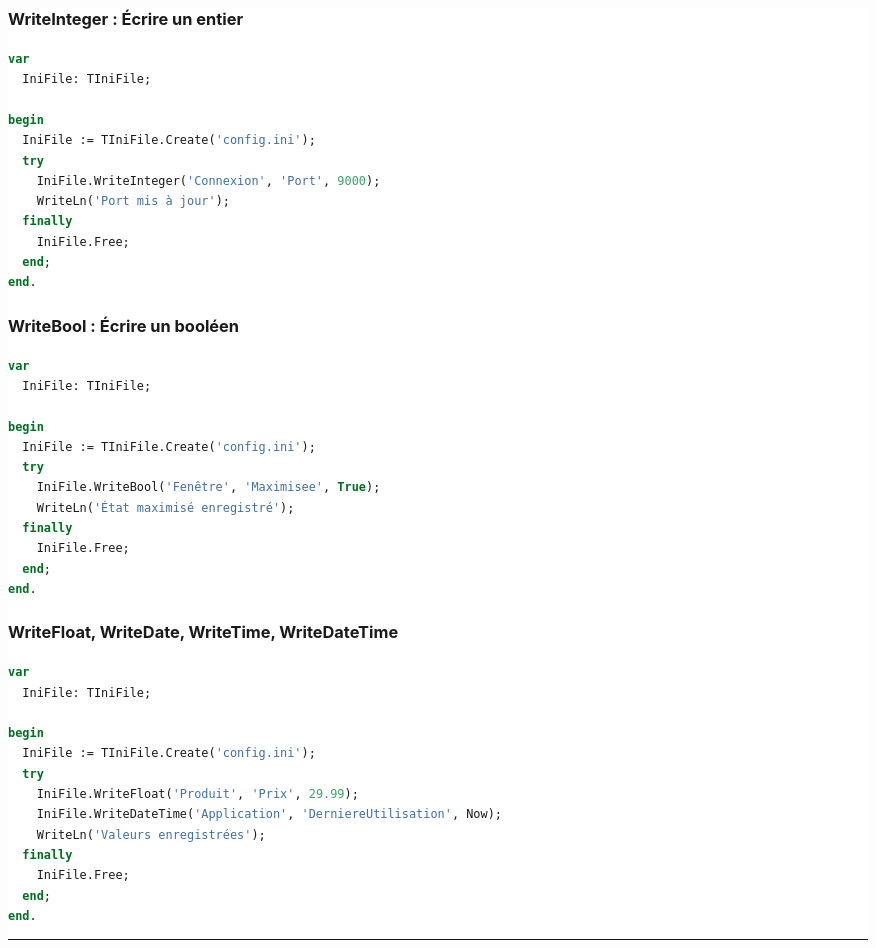### WriteInteger : Écrire un entier

```pascal
var
  IniFile: TIniFile;

begin
  IniFile := TIniFile.Create('config.ini');
  try
    IniFile.WriteInteger('Connexion', 'Port', 9000);
    WriteLn('Port mis à jour');
  finally
    IniFile.Free;
  end;
end.
```

### WriteBool : Écrire un booléen

```pascal
var
  IniFile: TIniFile;

begin
  IniFile := TIniFile.Create('config.ini');
  try
    IniFile.WriteBool('Fenêtre', 'Maximisee', True);
    WriteLn('État maximisé enregistré');
  finally
    IniFile.Free;
  end;
end.
```

### WriteFloat, WriteDate, WriteTime, WriteDateTime

```pascal
var
  IniFile: TIniFile;

begin
  IniFile := TIniFile.Create('config.ini');
  try
    IniFile.WriteFloat('Produit', 'Prix', 29.99);
    IniFile.WriteDateTime('Application', 'DerniereUtilisation', Now);
    WriteLn('Valeurs enregistrées');
  finally
    IniFile.Free;
  end;
end.
```

---
